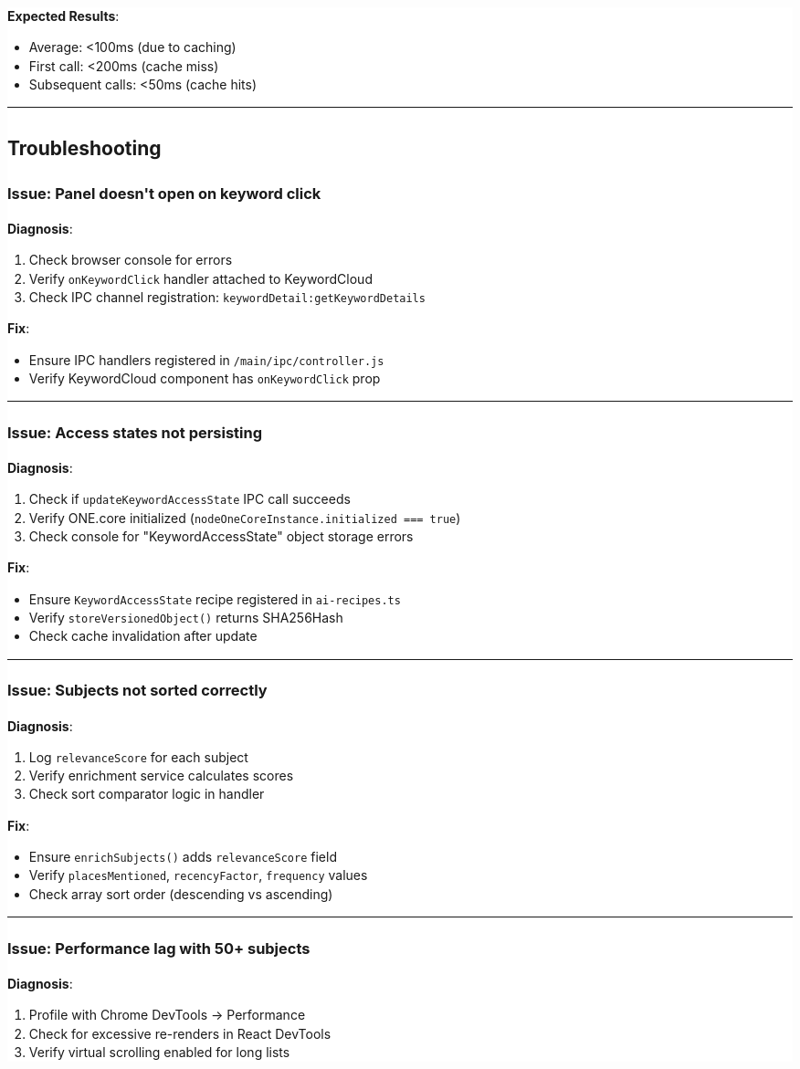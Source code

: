 **Expected Results**:
- Average: <100ms (due to caching)
- First call: <200ms (cache miss)
- Subsequent calls: <50ms (cache hits)

---

## Troubleshooting

### Issue: Panel doesn't open on keyword click

**Diagnosis**:
1. Check browser console for errors
2. Verify `onKeywordClick` handler attached to KeywordCloud
3. Check IPC channel registration: `keywordDetail:getKeywordDetails`

**Fix**:
- Ensure IPC handlers registered in `/main/ipc/controller.js`
- Verify KeywordCloud component has `onKeywordClick` prop

---

### Issue: Access states not persisting

**Diagnosis**:
1. Check if `updateKeywordAccessState` IPC call succeeds
2. Verify ONE.core initialized (`nodeOneCoreInstance.initialized === true`)
3. Check console for "KeywordAccessState" object storage errors

**Fix**:
- Ensure `KeywordAccessState` recipe registered in `ai-recipes.ts`
- Verify `storeVersionedObject()` returns SHA256Hash
- Check cache invalidation after update

---

### Issue: Subjects not sorted correctly

**Diagnosis**:
1. Log `relevanceScore` for each subject
2. Verify enrichment service calculates scores
3. Check sort comparator logic in handler

**Fix**:
- Ensure `enrichSubjects()` adds `relevanceScore` field
- Verify `placesMentioned`, `recencyFactor`, `frequency` values
- Check array sort order (descending vs ascending)

---

### Issue: Performance lag with 50+ subjects

**Diagnosis**:
1. Profile with Chrome DevTools → Performance
2. Check for excessive re-renders in React DevTools
3. Verify virtual scrolling enabled for long lists
